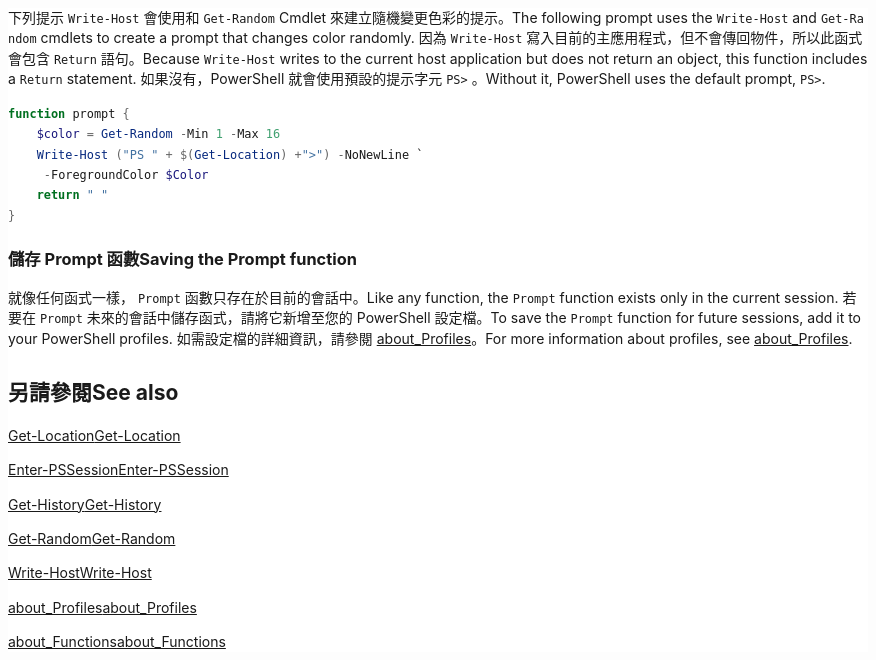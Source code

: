 <span data-ttu-id="92f2e-163">下列提示 `Write-Host` 會使用和 `Get-Random` Cmdlet 來建立隨機變更色彩的提示。</span><span class="sxs-lookup"><span data-stu-id="92f2e-163">The following prompt uses the `Write-Host` and `Get-Random` cmdlets to create a prompt that changes color randomly.</span></span> <span data-ttu-id="92f2e-164">因為 `Write-Host` 寫入目前的主應用程式，但不會傳回物件，所以此函式會包含 `Return` 語句。</span><span class="sxs-lookup"><span data-stu-id="92f2e-164">Because `Write-Host` writes to the current host application but does not return an object, this function includes a `Return` statement.</span></span> <span data-ttu-id="92f2e-165">如果沒有，PowerShell 就會使用預設的提示字元 `PS>` 。</span><span class="sxs-lookup"><span data-stu-id="92f2e-165">Without it, PowerShell uses the default prompt, `PS>`.</span></span>

```powershell
function prompt {
    $color = Get-Random -Min 1 -Max 16
    Write-Host ("PS " + $(Get-Location) +">") -NoNewLine `
     -ForegroundColor $Color
    return " "
}
```

### <a name="saving-the-prompt-function"></a><span data-ttu-id="92f2e-166">儲存 Prompt 函數</span><span class="sxs-lookup"><span data-stu-id="92f2e-166">Saving the Prompt function</span></span>

<span data-ttu-id="92f2e-167">就像任何函式一樣， `Prompt` 函數只存在於目前的會話中。</span><span class="sxs-lookup"><span data-stu-id="92f2e-167">Like any function, the `Prompt` function exists only in the current session.</span></span> <span data-ttu-id="92f2e-168">若要在 `Prompt` 未來的會話中儲存函式，請將它新增至您的 PowerShell 設定檔。</span><span class="sxs-lookup"><span data-stu-id="92f2e-168">To save the `Prompt` function for future sessions, add it to your PowerShell profiles.</span></span> <span data-ttu-id="92f2e-169">如需設定檔的詳細資訊，請參閱 [about_Profiles](about_Profiles.md)。</span><span class="sxs-lookup"><span data-stu-id="92f2e-169">For more information about profiles, see [about_Profiles](about_Profiles.md).</span></span>

## <a name="see-also"></a><span data-ttu-id="92f2e-170">另請參閱</span><span class="sxs-lookup"><span data-stu-id="92f2e-170">See also</span></span>

[<span data-ttu-id="92f2e-171">Get-Location</span><span class="sxs-lookup"><span data-stu-id="92f2e-171">Get-Location</span></span>](xref:Microsoft.PowerShell.Management.Get-Location)

[<span data-ttu-id="92f2e-172">Enter-PSSession</span><span class="sxs-lookup"><span data-stu-id="92f2e-172">Enter-PSSession</span></span>](xref:Microsoft.PowerShell.Core.Enter-PSSession)

[<span data-ttu-id="92f2e-173">Get-History</span><span class="sxs-lookup"><span data-stu-id="92f2e-173">Get-History</span></span>](xref:Microsoft.PowerShell.Core.Get-History)

[<span data-ttu-id="92f2e-174">Get-Random</span><span class="sxs-lookup"><span data-stu-id="92f2e-174">Get-Random</span></span>](xref:Microsoft.PowerShell.Utility.Get-Random)

[<span data-ttu-id="92f2e-175">Write-Host</span><span class="sxs-lookup"><span data-stu-id="92f2e-175">Write-Host</span></span>](xref:Microsoft.PowerShell.Utility.Write-Host)

[<span data-ttu-id="92f2e-176">about_Profiles</span><span class="sxs-lookup"><span data-stu-id="92f2e-176">about_Profiles</span></span>](about_Profiles.md)

[<span data-ttu-id="92f2e-177">about_Functions</span><span class="sxs-lookup"><span data-stu-id="92f2e-177">about_Functions</span></span>](about_Functions.md)
